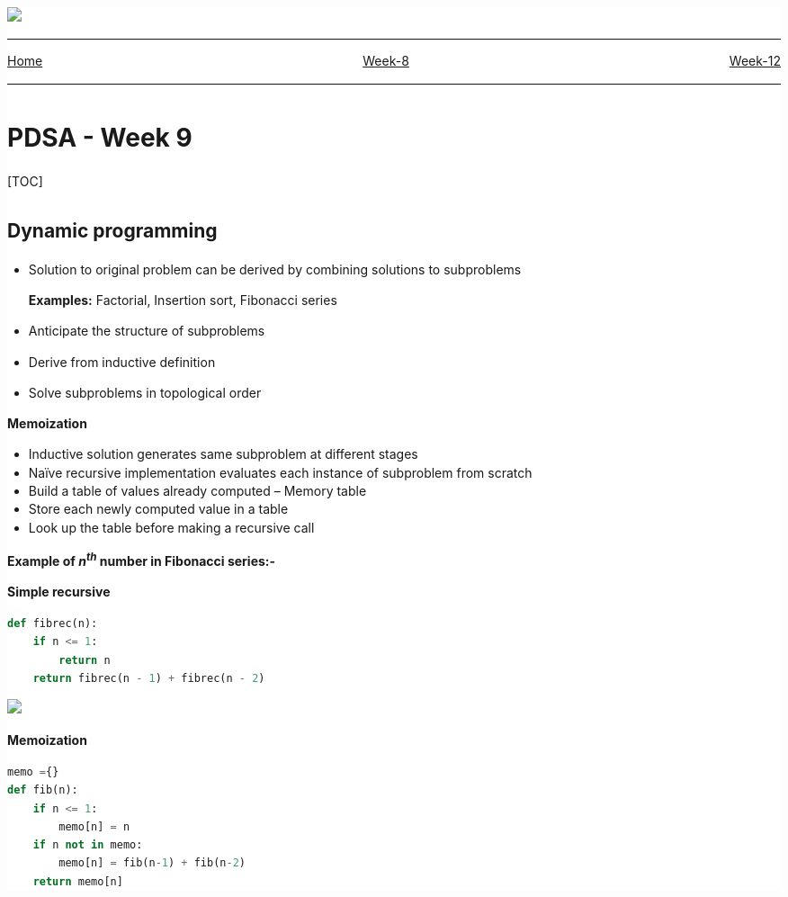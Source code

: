 <img src="../assets/logo.png" width=30% />

<hr>
<span style="display:flex; justify-content: space-between;">
	<a href="https://pdsaiitm.github.io/">Home</a> <a href="../week-8/summary.html">Week-8</a> <a href="../week-10/summary.html">Week-12</a>    
</span> 
<hr> 



# PDSA - Week 9

[TOC]

## Dynamic programming 

* Solution to original problem can be derived by combining solutions to subproblems 

    **Examples:**  Factorial, Insertion sort, Fibonacci series 

* Anticipate the structure of subproblems 

* Derive from inductive definition

* Solve subproblems in topological order

**Memoization**

* Inductive solution generates same subproblem at different stages 
* Naïve recursive implementation evaluates each instance of  subproblem from scratch 
* Build a table of values already computed – Memory table 
* Store each newly computed value in a table 
* Look up the table before making a recursive call



**Example of  $n^{th}$  number in Fibonacci series:-**

**Simple recursive**

```python
def fibrec(n):
    if n <= 1:
        return n 
    return fibrec(n - 1) + fibrec(n - 2)
```



<img src="../assets/w9i1.png" width=75% />

**Memoization**

```python
memo ={}
def fib(n):
    if n <= 1:
        memo[n] = n
    if n not in memo:
        memo[n] = fib(n-1) + fib(n-2)
    return memo[n]
```

